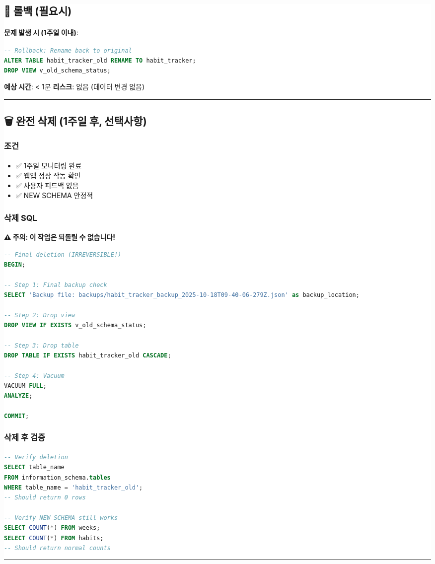 
## 🔄 롤백 (필요시)

**문제 발생 시 (1주일 이내)**:
```sql
-- Rollback: Rename back to original
ALTER TABLE habit_tracker_old RENAME TO habit_tracker;
DROP VIEW v_old_schema_status;
```

**예상 시간**: < 1분
**리스크**: 없음 (데이터 변경 없음)

---

## 🗑️ 완전 삭제 (1주일 후, 선택사항)

### 조건
- ✅ 1주일 모니터링 완료
- ✅ 웹앱 정상 작동 확인
- ✅ 사용자 피드백 없음
- ✅ NEW SCHEMA 안정적

### 삭제 SQL

**⚠️ 주의: 이 작업은 되돌릴 수 없습니다!**

```sql
-- Final deletion (IRREVERSIBLE!)
BEGIN;

-- Step 1: Final backup check
SELECT 'Backup file: backups/habit_tracker_backup_2025-10-18T09-40-06-279Z.json' as backup_location;

-- Step 2: Drop view
DROP VIEW IF EXISTS v_old_schema_status;

-- Step 3: Drop table
DROP TABLE IF EXISTS habit_tracker_old CASCADE;

-- Step 4: Vacuum
VACUUM FULL;
ANALYZE;

COMMIT;
```

### 삭제 후 검증

```sql
-- Verify deletion
SELECT table_name
FROM information_schema.tables
WHERE table_name = 'habit_tracker_old';
-- Should return 0 rows

-- Verify NEW SCHEMA still works
SELECT COUNT(*) FROM weeks;
SELECT COUNT(*) FROM habits;
-- Should return normal counts
```

---